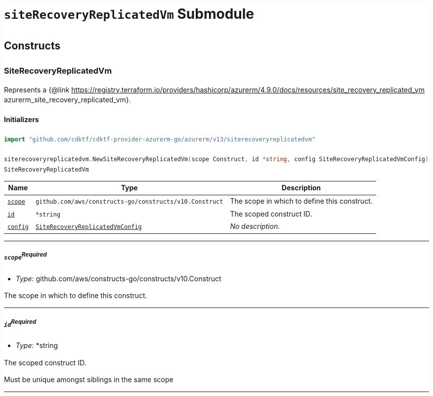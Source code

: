 # `siteRecoveryReplicatedVm` Submodule <a name="`siteRecoveryReplicatedVm` Submodule" id="@cdktf/provider-azurerm.siteRecoveryReplicatedVm"></a>

## Constructs <a name="Constructs" id="Constructs"></a>

### SiteRecoveryReplicatedVm <a name="SiteRecoveryReplicatedVm" id="@cdktf/provider-azurerm.siteRecoveryReplicatedVm.SiteRecoveryReplicatedVm"></a>

Represents a {@link https://registry.terraform.io/providers/hashicorp/azurerm/4.9.0/docs/resources/site_recovery_replicated_vm azurerm_site_recovery_replicated_vm}.

#### Initializers <a name="Initializers" id="@cdktf/provider-azurerm.siteRecoveryReplicatedVm.SiteRecoveryReplicatedVm.Initializer"></a>

```go
import "github.com/cdktf/cdktf-provider-azurerm-go/azurerm/v13/siterecoveryreplicatedvm"

siterecoveryreplicatedvm.NewSiteRecoveryReplicatedVm(scope Construct, id *string, config SiteRecoveryReplicatedVmConfig) SiteRecoveryReplicatedVm
```

| **Name** | **Type** | **Description** |
| --- | --- | --- |
| <code><a href="#@cdktf/provider-azurerm.siteRecoveryReplicatedVm.SiteRecoveryReplicatedVm.Initializer.parameter.scope">scope</a></code> | <code>github.com/aws/constructs-go/constructs/v10.Construct</code> | The scope in which to define this construct. |
| <code><a href="#@cdktf/provider-azurerm.siteRecoveryReplicatedVm.SiteRecoveryReplicatedVm.Initializer.parameter.id">id</a></code> | <code>*string</code> | The scoped construct ID. |
| <code><a href="#@cdktf/provider-azurerm.siteRecoveryReplicatedVm.SiteRecoveryReplicatedVm.Initializer.parameter.config">config</a></code> | <code><a href="#@cdktf/provider-azurerm.siteRecoveryReplicatedVm.SiteRecoveryReplicatedVmConfig">SiteRecoveryReplicatedVmConfig</a></code> | *No description.* |

---

##### `scope`<sup>Required</sup> <a name="scope" id="@cdktf/provider-azurerm.siteRecoveryReplicatedVm.SiteRecoveryReplicatedVm.Initializer.parameter.scope"></a>

- *Type:* github.com/aws/constructs-go/constructs/v10.Construct

The scope in which to define this construct.

---

##### `id`<sup>Required</sup> <a name="id" id="@cdktf/provider-azurerm.siteRecoveryReplicatedVm.SiteRecoveryReplicatedVm.Initializer.parameter.id"></a>

- *Type:* *string

The scoped construct ID.

Must be unique amongst siblings in the same scope

---